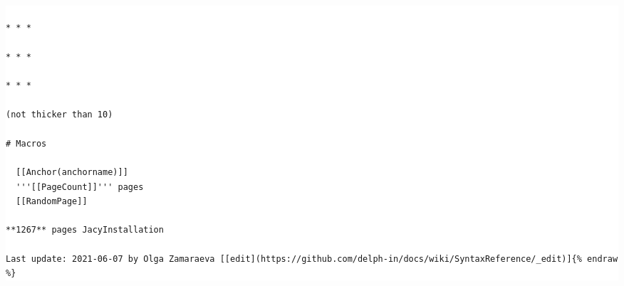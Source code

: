   ```

* * *

* * *

* * *

(not thicker than 10)

# Macros

    [[Anchor(anchorname)]]
    '''[[PageCount]]''' pages
    [[RandomPage]]

**1267** pages JacyInstallation

Last update: 2021-06-07 by Olga Zamaraeva [[edit](https://github.com/delph-in/docs/wiki/SyntaxReference/_edit)]{% endraw %}